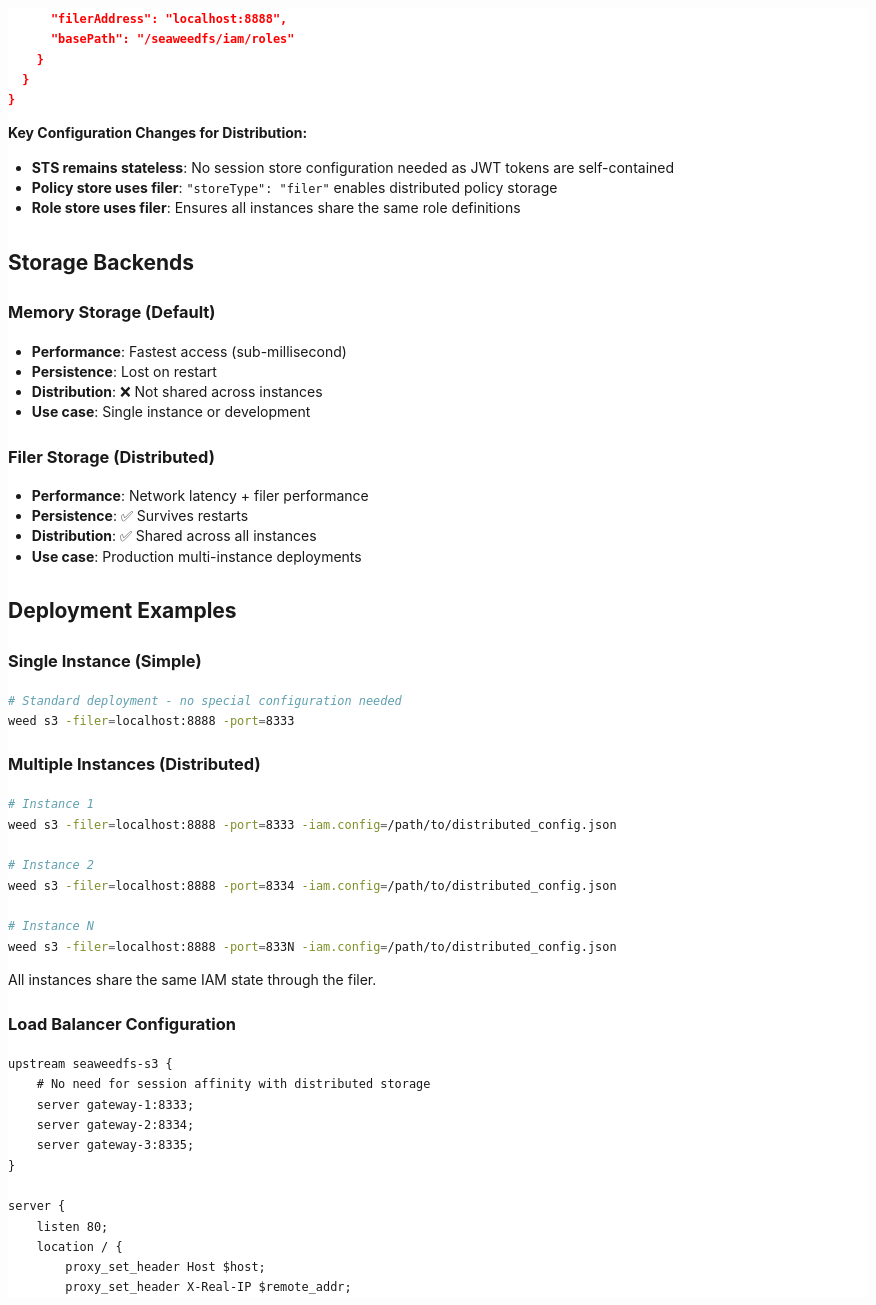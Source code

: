 ```json
      "filerAddress": "localhost:8888",
      "basePath": "/seaweedfs/iam/roles"
    }
  }
}
```

**Key Configuration Changes for Distribution:**

- **STS remains stateless**: No session store configuration needed as JWT tokens are self-contained
- **Policy store uses filer**: `"storeType": "filer"` enables distributed policy storage
- **Role store uses filer**: Ensures all instances share the same role definitions

## Storage Backends

### Memory Storage (Default)
- **Performance**: Fastest access (sub-millisecond)
- **Persistence**: Lost on restart
- **Distribution**: ❌ Not shared across instances
- **Use case**: Single instance or development

### Filer Storage (Distributed)  
- **Performance**: Network latency + filer performance
- **Persistence**: ✅ Survives restarts
- **Distribution**: ✅ Shared across all instances
- **Use case**: Production multi-instance deployments

## Deployment Examples

### Single Instance (Simple)
```bash
# Standard deployment - no special configuration needed
weed s3 -filer=localhost:8888 -port=8333
```

### Multiple Instances (Distributed)
```bash
# Instance 1
weed s3 -filer=localhost:8888 -port=8333 -iam.config=/path/to/distributed_config.json

# Instance 2  
weed s3 -filer=localhost:8888 -port=8334 -iam.config=/path/to/distributed_config.json

# Instance N
weed s3 -filer=localhost:8888 -port=833N -iam.config=/path/to/distributed_config.json
```

All instances share the same IAM state through the filer.

### Load Balancer Configuration
```nginx
upstream seaweedfs-s3 {
    # No need for session affinity with distributed storage
    server gateway-1:8333;
    server gateway-2:8334; 
    server gateway-3:8335;
}

server {
    listen 80;
    location / {
        proxy_set_header Host $host;
        proxy_set_header X-Real-IP $remote_addr;
```